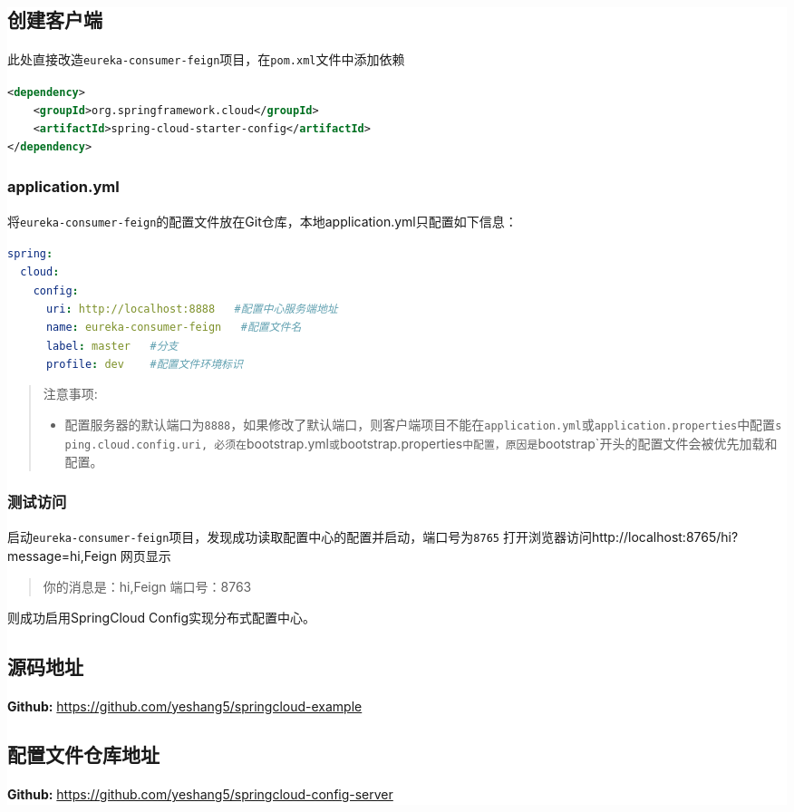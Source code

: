 ##  创建客户端
此处直接改造`eureka-consumer-feign`项目，在`pom.xml`文件中添加依赖
```xml
<dependency>
    <groupId>org.springframework.cloud</groupId>
    <artifactId>spring-cloud-starter-config</artifactId>
</dependency>
```

### application.yml

将`eureka-consumer-feign`的配置文件放在Git仓库，本地application.yml只配置如下信息：
```yaml
spring:
  cloud:
    config:
      uri: http://localhost:8888   #配置中心服务端地址
      name: eureka-consumer-feign   #配置文件名
      label: master   #分支
      profile: dev    #配置文件环境标识
```
>   注意事项:
>*  配置服务器的默认端口为`8888`，如果修改了默认端口，则客户端项目不能在`application.yml`或`application.properties`中配置`sping.cloud.config.uri,
必须在`bootstrap.yml`或`bootstrap.properties`中配置，原因是`bootstrap`开头的配置文件会被优先加载和配置。

### 测试访问
启动`eureka-consumer-feign`项目，发现成功读取配置中心的配置并启动，端口号为`8765`
打开浏览器访问http://localhost:8765/hi?message=hi,Feign 网页显示
>   你的消息是：hi,Feign 端口号：8763

则成功启用SpringCloud Config实现分布式配置中心。

##  源码地址
**Github:** https://github.com/yeshang5/springcloud-example
 
##  配置文件仓库地址
**Github:** https://github.com/yeshang5/springcloud-config-server
